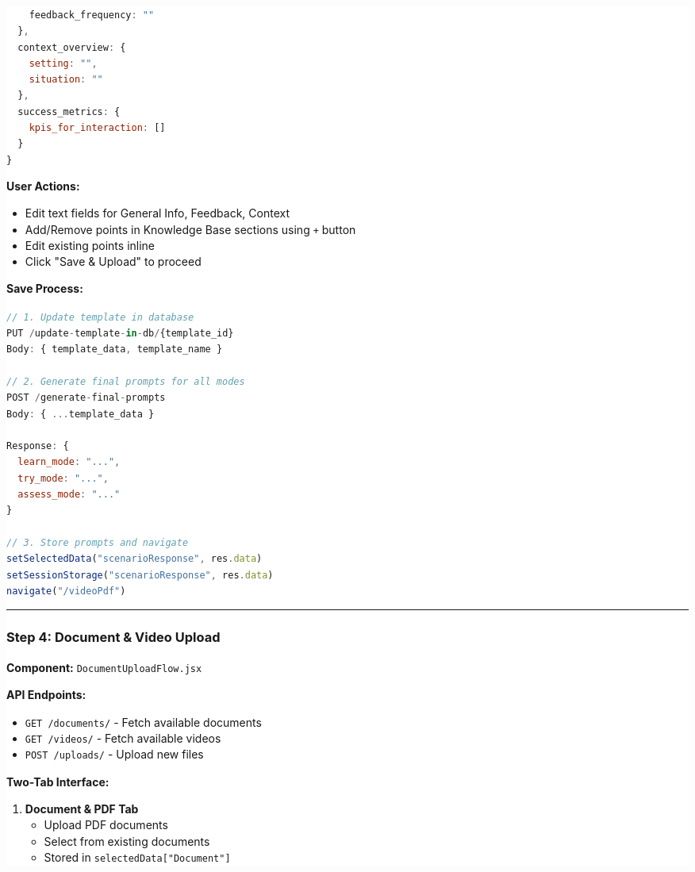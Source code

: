 ```javascript
    feedback_frequency: ""
  },
  context_overview: {
    setting: "",
    situation: ""
  },
  success_metrics: {
    kpis_for_interaction: []
  }
}
```

**User Actions:**
- Edit text fields for General Info, Feedback, Context
- Add/Remove points in Knowledge Base sections using `+` button
- Edit existing points inline
- Click "Save & Upload" to proceed

**Save Process:**
```javascript
// 1. Update template in database
PUT /update-template-in-db/{template_id}
Body: { template_data, template_name }

// 2. Generate final prompts for all modes
POST /generate-final-prompts
Body: { ...template_data }

Response: {
  learn_mode: "...",
  try_mode: "...",
  assess_mode: "..."
}

// 3. Store prompts and navigate
setSelectedData("scenarioResponse", res.data)
setSessionStorage("scenarioResponse", res.data)
navigate("/videoPdf")
```

---

### **Step 4: Document & Video Upload**
**Component:** `DocumentUploadFlow.jsx`

**API Endpoints:**
- `GET /documents/` - Fetch available documents
- `GET /videos/` - Fetch available videos
- `POST /uploads/` - Upload new files

**Two-Tab Interface:**
1. **Document & PDF Tab**
   - Upload PDF documents
   - Select from existing documents
   - Stored in `selectedData["Document"]`

